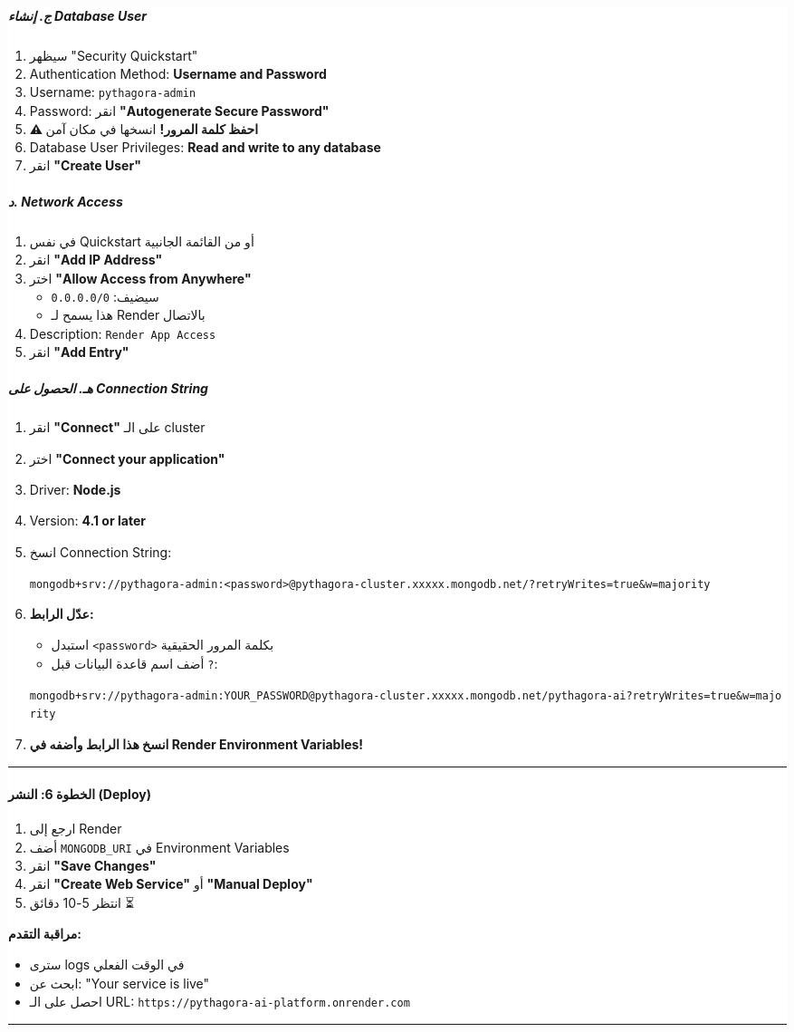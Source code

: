 ##### ج. إنشاء Database User

1. سيظهر "Security Quickstart"
2. Authentication Method: **Username and Password**
3. Username: `pythagora-admin`
4. Password: انقر **"Autogenerate Secure Password"**
5. **⚠️ احفظ كلمة المرور!** انسخها في مكان آمن
6. Database User Privileges: **Read and write to any database**
7. انقر **"Create User"**

##### د. Network Access

1. في نفس Quickstart أو من القائمة الجانبية
2. انقر **"Add IP Address"**
3. اختر **"Allow Access from Anywhere"**
   - سيضيف: `0.0.0.0/0`
   - هذا يسمح لـ Render بالاتصال
4. Description: `Render App Access`
5. انقر **"Add Entry"**

##### هـ. الحصول على Connection String

1. انقر **"Connect"** على الـ cluster
2. اختر **"Connect your application"**
3. Driver: **Node.js**
4. Version: **4.1 or later**
5. انسخ Connection String:
   ```
   mongodb+srv://pythagora-admin:<password>@pythagora-cluster.xxxxx.mongodb.net/?retryWrites=true&w=majority
   ```

6. **عدّل الرابط:**
   - استبدل `<password>` بكلمة المرور الحقيقية
   - أضف اسم قاعدة البيانات قبل `?`:
   ```
   mongodb+srv://pythagora-admin:YOUR_PASSWORD@pythagora-cluster.xxxxx.mongodb.net/pythagora-ai?retryWrites=true&w=majority
   ```

7. **انسخ هذا الرابط وأضفه في Render Environment Variables!**

---

#### الخطوة 6: النشر (Deploy)

1. ارجع إلى Render
2. أضف `MONGODB_URI` في Environment Variables
3. انقر **"Save Changes"**
4. انقر **"Create Web Service"** أو **"Manual Deploy"**
5. انتظر 5-10 دقائق ⏳

**مراقبة التقدم:**
- سترى logs في الوقت الفعلي
- ابحث عن: "Your service is live"
- احصل على الـ URL: `https://pythagora-ai-platform.onrender.com`

---
